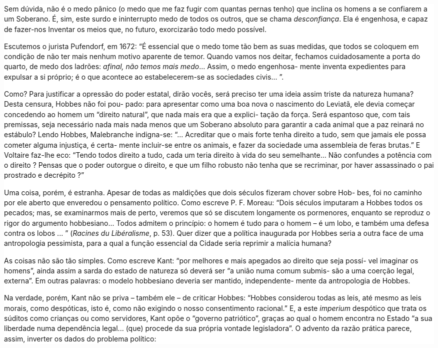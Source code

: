  Sem dúvida, não é o medo pânico (o medo que me faz fugir com quantas
 pernas tenho) que inclina os homens a se confiarem a um Soberano. É,
 sim, este surdo e ininterrupto medo de todos os outros, que se chama
 *desconfiança*. Ela é engenhosa, e capaz de fazer-nos Inventar os meios que, no futuro, exorcizarão todo medo possível.

 Escutemos o jurista Pufendorf, em 1672: “É essencial que o medo tome
 tão bem as suas medidas, que todos se coloquem em condição de não ter
 mais nenhum motivo aparente de temor. Quando vamos nos deitar,
 fechamos cuidadosamente a porta do quarto, de medo dos ladrões:
 *afinal, não temos mais medo*... Assim, o medo engenhosa- mente
 inventa expedientes para expulsar a si próprio; é o que acontece ao
 estabelecerem-se as sociedades civis... ”.

 Como? Para justificar a opressão do poder estatal, dirão vocês, será
 preciso ter uma ideia assim triste da natureza humana? Desta censura,
 Hobbes não foi pou- pado: para apresentar como uma boa nova o
 nascimento do Leviatã, ele devia começar concedendo ao homem um
 “direito natural”, que nada mais era que a explici- tação da força.
 Será espantoso que, com tais premissas, seja necessário nada mais nada
 menos que um Soberano absoluto para garantir a cada animal que a paz
 reinará no estábulo? Lendo Hobbes, Malebranche indigna-se: “...
 Acreditar que o mais forte tenha direito a tudo, sem que jamais ele
 possa cometer alguma injustiça, é certa- mente incluir-se entre os
 animais, e fazer da sociedade uma assembleia de feras brutas.” E
 Voltaire faz-lhe eco: “Tendo todos direito a tudo, cada um teria
 direito à vida do seu semelhante... Não confundes a potência com o
 direito ? Pensas que o poder outorgue o direito, e que um filho
 robusto não tenha que se recriminar, por haver assassinado o pai
 prostrado e decrépito ?”

 Uma coisa, porém, é estranha. Apesar de todas as maldições que dois
 séculos fizeram chover sobre Hob- bes, foi no caminho por ele aberto
 que enveredou o pensamento político. Como escreve P. F. Moreau: “Dois
 séculos imputaram a Hobbes todos os pecados; mas, se examinarmos mais de perto, veremos que só se discutem longamente os
 pormenores, enquanto se reproduz o rigor do argumento hobbesiano...
 Todos admitem o princípio: o homem é tudo para o homem – é um lobo, e também uma defesa contra os
 lobos ... ” (*Racines du Libéralisme*, p.  53). Quer dizer que a política inaugurada por Hobbes seria a outra
 face de uma antropologia pessimista, para a qual a função
 essencial da Cidade seria reprimir a malícia humana?

 As coisas não são tão simples. Como escreve Kant: “por melhores e mais
 apegados ao direito que seja possí- vel imaginar os homens”, ainda
 assim a sarda do estado de natureza só deverá ser “a união numa comum
 submis- são a uma coerção legal, externa”. Em outras palavras: o
 modelo hobbesiano deveria ser mantido, independente- mente da
 antropologia de Hobbes.

 Na verdade, porém, Kant não se priva – também ele – de criticar Hobbes: “Hobbes considerou todas as leis, até mesmo as
 leis morais, como despóticas, isto é, como não exigindo o nosso
 consentimento racional.” E, a este *imperium* despótico que trata
 os súditos como crianças ou como servidores, Kant opõe o “governo
 patriótico”, graças ao qual o homem encontra no Estado “a sua
 liberdade numa dependência legal... (que) procede da sua própria
 vontade legisladora”. O advento da razão prática parece, assim,
 inverter os dados do problema político:
